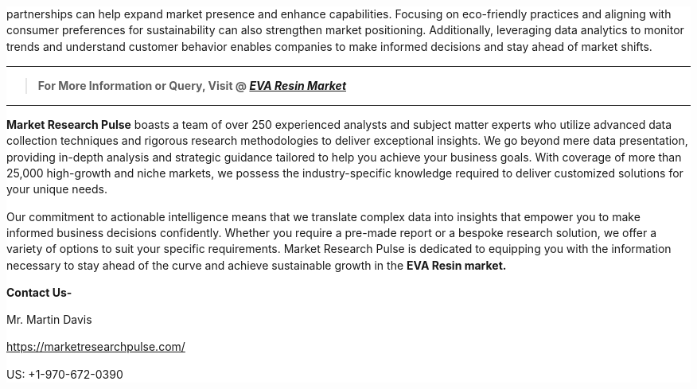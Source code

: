 partnerships can help expand market presence and enhance capabilities. Focusing on eco-friendly practices and aligning with consumer preferences for sustainability can also strengthen market positioning. Additionally, leveraging data analytics to monitor trends and understand customer behavior enables companies to make informed decisions and stay ahead of market shifts.</p><hr /><blockquote><p><strong>For More Information or Query, Visit @&nbsp;<em><a href="https://marketresearchpulse.com/report/131035/eva-resin-market?utm_source=Linkedin&utm_medium=021">EVA Resin Market</a></em></strong></p></blockquote><hr /><p><strong>Market Research Pulse</strong> boasts a team of over 250 experienced analysts and subject matter experts who utilize advanced data collection techniques and rigorous research methodologies to deliver exceptional insights. We go beyond mere data presentation, providing in-depth analysis and strategic guidance tailored to help you achieve your business goals. With coverage of more than 25,000 high-growth and niche markets, we possess the industry-specific knowledge required to deliver customized solutions for your unique needs.</p><p>Our commitment to actionable intelligence means that we translate complex data into insights that empower you to make informed business decisions confidently. Whether you require a pre-made report or a bespoke research solution, we offer a variety of options to suit your specific requirements. Market Research Pulse is dedicated to equipping you with the information necessary to stay ahead of the curve and achieve sustainable growth in the <strong>EVA Resin market.</strong></p><p><strong>Contact Us-</strong></p><p>Mr. Martin Davis</p><p>https://marketresearchpulse.com/</p><p>US: +1-970-672-0390</p>
